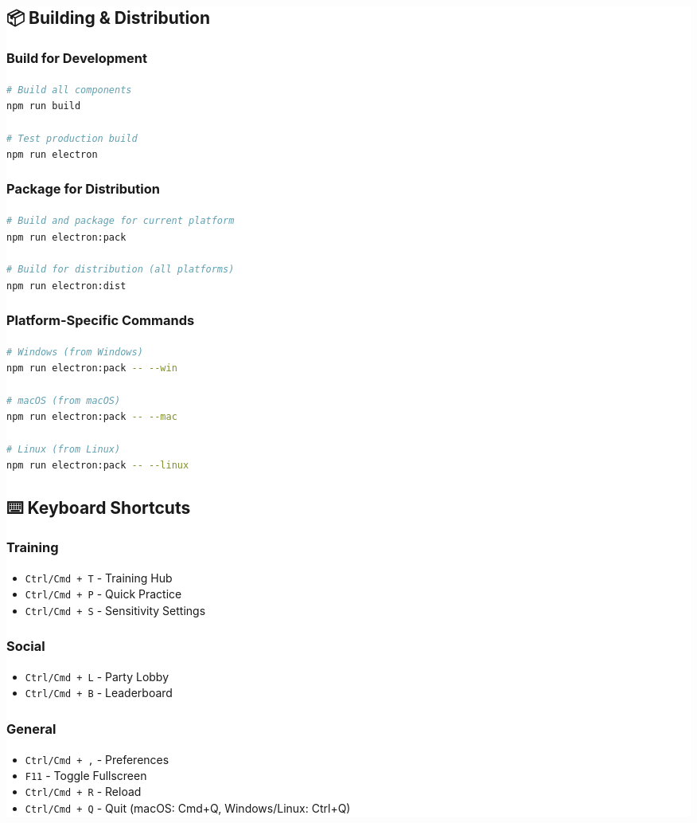 
## 📦 Building & Distribution

### Build for Development
```bash
# Build all components
npm run build

# Test production build
npm run electron
```

### Package for Distribution
```bash
# Build and package for current platform
npm run electron:pack

# Build for distribution (all platforms)
npm run electron:dist
```

### Platform-Specific Commands
```bash
# Windows (from Windows)
npm run electron:pack -- --win

# macOS (from macOS)
npm run electron:pack -- --mac

# Linux (from Linux)
npm run electron:pack -- --linux
```

## ⌨️ Keyboard Shortcuts

### Training
- `Ctrl/Cmd + T` - Training Hub
- `Ctrl/Cmd + P` - Quick Practice
- `Ctrl/Cmd + S` - Sensitivity Settings

### Social
- `Ctrl/Cmd + L` - Party Lobby
- `Ctrl/Cmd + B` - Leaderboard

### General
- `Ctrl/Cmd + ,` - Preferences
- `F11` - Toggle Fullscreen
- `Ctrl/Cmd + R` - Reload
- `Ctrl/Cmd + Q` - Quit (macOS: Cmd+Q, Windows/Linux: Ctrl+Q)
